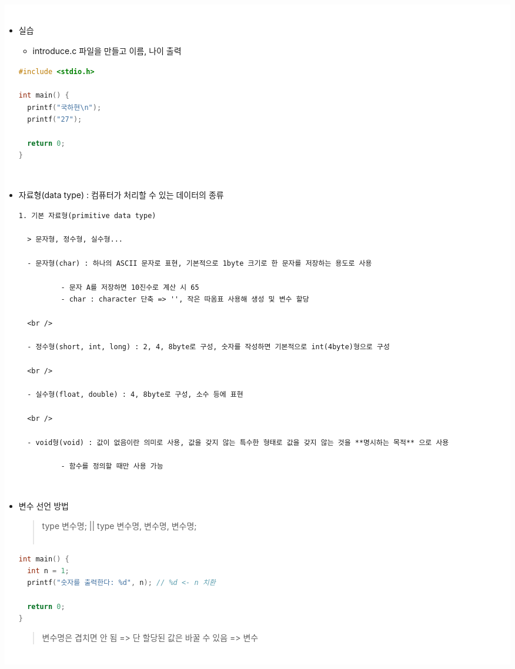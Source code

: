 <br />

- 실습

  - introduce.c 파일을 만들고 이름, 나이 출력

  ```c
  #include <stdio.h>

  int main() {
  	printf("국하현\n");
  	printf("27");

  	return 0;
  }
  ```

<br />

- 자료형(data type) : 컴퓨터가 처리할 수 있는 데이터의 종류

      1. 기본 자료형(primitive data type)

      	> 문자형, 정수형, 실수형...

      	- 문자형(char) : 하나의 ASCII 문자로 표현, 기본적으로 1byte 크기로 한 문자를 저장하는 용도로 사용

      			- 문자 A를 저장하면 10진수로 계산 시 65
      			- char : character 단축 => '', 작은 따옴표 사용해 생성 및 변수 할당

      	<br />

      	- 정수형(short, int, long) : 2, 4, 8byte로 구성, 숫자를 작성하면 기본적으로 int(4byte)형으로 구성

      	<br />

      	- 실수형(float, double) : 4, 8byte로 구성, 소수 등에 표현

      	<br />

      	- void형(void) : 값이 없음이란 의미로 사용, 값을 갖지 않는 특수한 형태로 값을 갖지 않는 것을 **명시하는 목적** 으로 사용

      			- 함수를 정의할 때만 사용 가능

  <br />

- 변수 선언 방법

  > type 변수명; || type 변수명, 변수명, 변수명; <br /><br />

  ```c
  int main() {
  	int n = 1;
  	printf("숫자를 출력한다: %d", n); // %d <- n 치환

  	return 0;
  }
  ```

  > 변수명은 겹치면 안 됨 => 단 할당된 값은 바꿀 수 있음 => 변수

<br />
